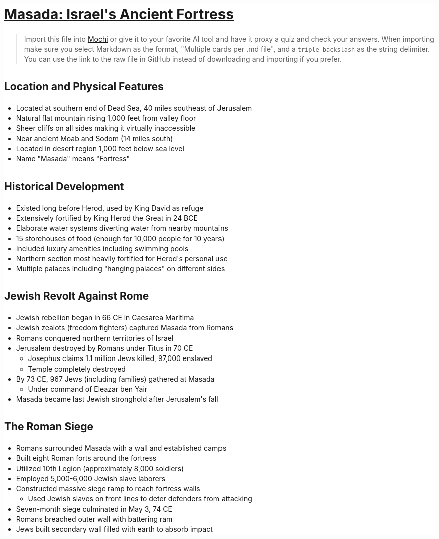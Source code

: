 # [Masada: Israel's Ancient Fortress](https://www.youtube.com/watch?v=o6_0PdIA28c)

> Import this file into [Mochi](https://mochi.cards/) or give it to your favorite AI tool and have it proxy a quiz and check your answers. When importing make sure you select Markdown as the format, "Multiple cards per .md file", and a ```triple backslash``` as the string delimiter. You can use the link to the raw file in GitHub instead of downloading and importing if you prefer.


## Location and Physical Features
- Located at southern end of Dead Sea, 40 miles southeast of Jerusalem
- Natural flat mountain rising 1,000 feet from valley floor
- Sheer cliffs on all sides making it virtually inaccessible
- Near ancient Moab and Sodom (14 miles south)
- Located in desert region 1,000 feet below sea level
- Name "Masada" means "Fortress"

## Historical Development
- Existed long before Herod, used by King David as refuge
- Extensively fortified by King Herod the Great in 24 BCE
- Elaborate water systems diverting water from nearby mountains
- 15 storehouses of food (enough for 10,000 people for 10 years)
- Included luxury amenities including swimming pools
- Northern section most heavily fortified for Herod's personal use
- Multiple palaces including "hanging palaces" on different sides

## Jewish Revolt Against Rome
- Jewish rebellion began in 66 CE in Caesarea Maritima
- Jewish zealots (freedom fighters) captured Masada from Romans
- Romans conquered northern territories of Israel
- Jerusalem destroyed by Romans under Titus in 70 CE
  - Josephus claims 1.1 million Jews killed, 97,000 enslaved
  - Temple completely destroyed
- By 73 CE, 967 Jews (including families) gathered at Masada
  - Under command of Eleazar ben Yair
- Masada became last Jewish stronghold after Jerusalem's fall

## The Roman Siege
- Romans surrounded Masada with a wall and established camps
- Built eight Roman forts around the fortress
- Utilized 10th Legion (approximately 8,000 soldiers)
- Employed 5,000-6,000 Jewish slave laborers
- Constructed massive siege ramp to reach fortress walls
  - Used Jewish slaves on front lines to deter defenders from attacking
- Seven-month siege culminated in May 3, 74 CE
- Romans breached outer wall with battering ram
- Jews built secondary wall filled with earth to absorb impact
